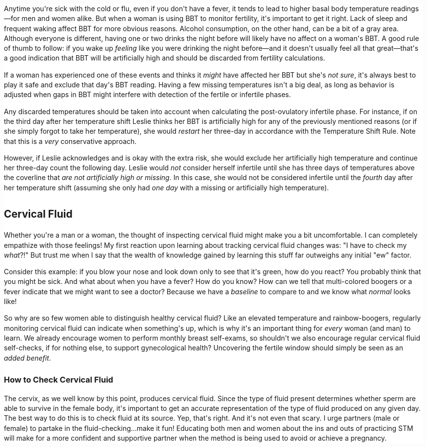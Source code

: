 Anytime you're sick with the cold or flu, even if you don't have a fever, it tends to lead to higher basal body temperature readings&mdash;for men and women alike. But when a woman is using BBT to monitor fertility, it's important to get it right. Lack of sleep and frequent waking affect BBT for more obvious reasons. Alcohol consumption, on the other hand, can be a bit of a gray area. Although everyone is different, having one or two drinks the night before will likely have no affect on a woman's BBT. A good rule of thumb to follow: if you wake up _feeling_ like you were drinking the night before&mdash;and it doesn't usually feel all that great&mdash;that's a good indication that BBT will be artificially high and should be discarded from fertility calculations.

If a woman has experienced one of these events and thinks it _might_ have affected her BBT but she's _not sure_, it's always best to play it safe and exclude that day's BBT reading. Having a few missing temperatures isn't a big deal, as long as behavior is adjusted when gaps in BBT might interfere with detection of the fertile or infertile phases. 

Any discarded temperatures should be taken into account when calculating the post-ovulatory infertile phase. For instance, if on the third day after her temperature shift Leslie thinks her BBT is artificially high for any of the previously mentioned reasons (or if she simply forgot to take her temperature), she would _restart_ her three-day in accordance with the Temperature Shift Rule. Note that this is a _very_ conservative approach. 

However, if Leslie acknowledges and is okay with the extra risk, she would exclude her artificially high temperature and continue her three-day count the following day. Leslie would _not_ consider herself infertile until she has three days of temperatures above the coverline that _are not artificially high or missing_. In this case, she would not be considered infertile until the _fourth_ day after her temperature shift (assuming she only had _one day_ with a missing or artificially high temperature). 

<h2><a class="notes" name="check-cervical-fluid">Cervical Fluid</a></h2>


Whether you're a man or a woman, the thought of inspecting cervical fluid might make you a bit uncomfortable. I can completely empathize with those feelings! My first reaction upon learning about tracking cervical fluid changes was: "I have to check my _what_?!" But trust me when I say that the wealth of knowledge gained by learning this stuff far outweighs any initial "ew" factor. 

Consider this example: if you blow your nose and look down only to see that it's green, how do you react? You probably think that you might be sick. And what about when you have a fever? How do you know? How can we tell that multi-colored boogers or a fever indicate that we might want to see a doctor? Because we have a _baseline_ to compare to and we know what _normal_ looks like! 

So why are so few women able to distinguish healthy cervical fluid? Like an elevated temperature and rainbow-boogers, regularly monitoring cervical fluid can indicate when something's up, which is why it's an important thing for _every_ woman (and man) to learn. We already encourage women to perform monthly breast self-exams, so shouldn't we also encourage regular cervical fluid self-checks, if for nothing else, to support gynecological health? Uncovering the fertile window should simply be seen as an _added benefit_.


<h3><a class="notes" name="how-to-check-cervical-fluid">How to Check Cervical Fluid</a></h2>


The cervix, as we well know by this point, produces cervical fluid. Since the type of fluid present determines whether sperm are able to survive in the female body, it's important to get an accurate representation of the type of fluid produced on any given day. The best way to do this is to check fluid at its source. Yep, that's right. And it's not even that scary. I urge partners (male or female) to partake in the fluid-checking...make it fun! Educating both men and women about the ins and outs of practicing STM will make for a more confident and supportive partner when the method is being used to avoid or achieve a pregnancy. 
